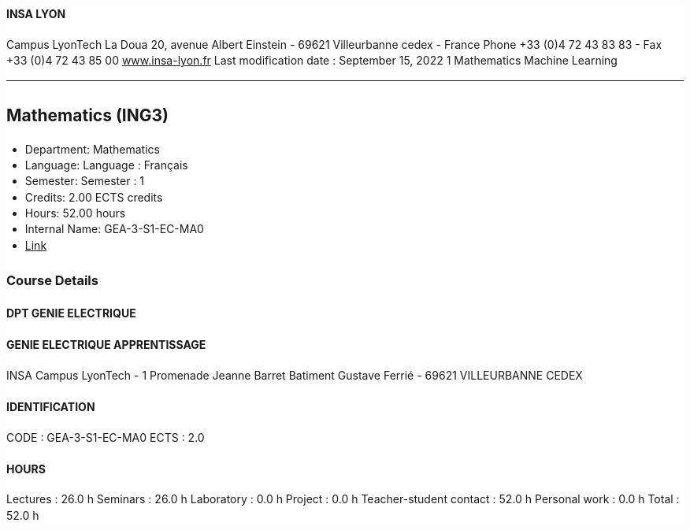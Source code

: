 #### INSA LYON

Campus LyonTech La Doua
20, avenue Albert Einstein - 69621 Villeurbanne cedex - France
Phone +33 (0)4 72 43 83 83 - Fax +33 (0)4 72 43 85 00
www.insa-lyon.fr
Last modification date : September 15, 2022
1
Mathematics
Machine Learning


---

## Mathematics (ING3)

- Department: Mathematics
- Language: Language : Français
- Semester: Semester : 1
- Credits: 2.00 ECTS credits
- Hours: 52.00 hours
- Internal Name: GEA-3-S1-EC-MA0
- [Link](https://scolpeda.insa-lyon.fr/f/ects?id=53229&_lang=en)

### Course Details

#### DPT GENIE ELECTRIQUE


#### GENIE ELECTRIQUE APPRENTISSAGE

INSA Campus LyonTech - 1 Promenade Jeanne Barret
Batiment Gustave Ferrié - 69621 VILLEURBANNE CEDEX

#### IDENTIFICATION

CODE :
GEA-3-S1-EC-MA0
ECTS :
2.0

#### HOURS

Lectures :
26.0 h
Seminars :
26.0 h
Laboratory :
0.0 h
Project :
0.0 h
Teacher-student
contact :
52.0 h
Personal work :
0.0 h
Total :
52.0 h
